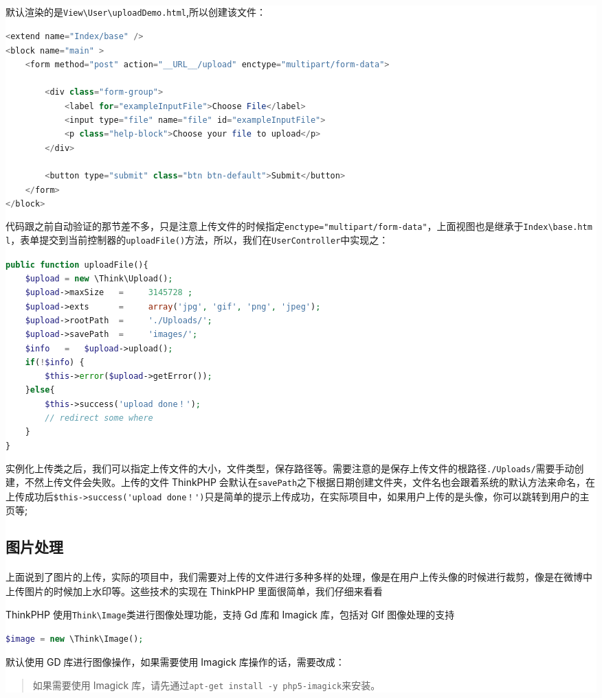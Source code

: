 默认渲染的是`View\User\uploadDemo.html`,所以创建该文件：

```php
<extend name="Index/base" />
<block name="main" >
    <form method="post" action="__URL__/upload" enctype="multipart/form-data">

        <div class="form-group">
            <label for="exampleInputFile">Choose File</label>
            <input type="file" name="file" id="exampleInputFile">
            <p class="help-block">Choose your file to upload</p>
        </div>

        <button type="submit" class="btn btn-default">Submit</button>
    </form>
</block> 
```

代码跟之前自动验证的那节差不多，只是注意上传文件的时候指定`enctype="multipart/form-data"`，上面视图也是继承于`Index\base.html`，表单提交到当前控制器的`uploadFile()`方法，所以，我们在`UserController`中实现之：

```php
public function uploadFile(){
    $upload = new \Think\Upload();
    $upload->maxSize   =     3145728 ;
    $upload->exts      =     array('jpg', 'gif', 'png', 'jpeg');
    $upload->rootPath  =     './Uploads/';
    $upload->savePath  =     'images/';
    $info   =   $upload->upload();
    if(!$info) {
        $this->error($upload->getError());
    }else{
        $this->success('upload done！');
        // redirect some where
    }
} 
```

实例化上传类之后，我们可以指定上传文件的大小，文件类型，保存路径等。需要注意的是保存上传文件的根路径`./Uploads/`需要手动创建，不然上传文件会失败。上传的文件 ThinkPHP 会默认在`savePath`之下根据日期创建文件夹，文件名也会跟着系统的默认方法来命名，在上传成功后`$this->success('upload done！')`只是简单的提示上传成功，在实际项目中，如果用户上传的是头像，你可以跳转到用户的主页等;

## 图片处理

上面说到了图片的上传，实际的项目中，我们需要对上传的文件进行多种多样的处理，像是在用户上传头像的时候进行裁剪，像是在微博中上传图片的时候加上水印等。这些技术的实现在 ThinkPHP 里面很简单，我们仔细来看看

ThinkPHP 使用`Think\Image`类进行图像处理功能，支持 Gd 库和 Imagick 库，包括对 GIf 图像处理的支持

```php
$image = new \Think\Image(); 
```

默认使用 GD 库进行图像操作，如果需要使用 Imagick 库操作的话，需要改成：

>如果需要使用 Imagick 库，请先通过`apt-get install -y php5-imagick`来安装。
